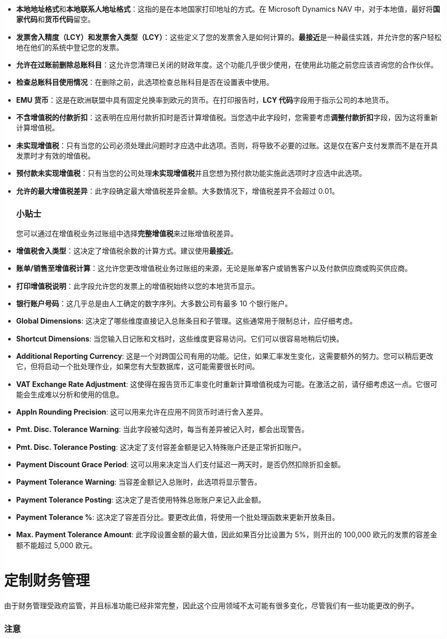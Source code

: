 +   **本地地址格式**和**本地联系人地址格式**：这指的是在本地国家打印地址的方式。在 Microsoft Dynamics NAV 中，对于本地值，最好将**国家代码**和**货币代码**留空。

+   **发票舍入精度（LCY）**和**发票舍入类型（LCY）**：这些定义了您的发票舍入是如何计算的。**最接近**是一种最佳实践，并允许您的客户轻松地在他们的系统中登记您的发票。

+   **允许在过账前删除总账科目**：这允许您清理已关闭的财政年度。这个功能几乎很少使用，在使用此功能之前您应该咨询您的合作伙伴。

+   **检查总账科目使用情况**：在删除之前，此选项检查总账科目是否在设置表中使用。

+   **EMU 货币**：这是在欧洲联盟中具有固定兑换率到欧元的货币。在打印报告时，**LCY 代码**字段用于指示公司的本地货币。

+   **不含增值税的付款折扣**：这表明在应用付款折扣时是否计算增值税。当您选中此字段时，您需要考虑**调整付款折扣**字段，因为这将重新计算增值税。

+   **未实现增值税**：只有当您的公司必须处理此问题时才应选中此选项。否则，将导致不必要的过账。这是仅在客户支付发票而不是在开具发票时才有效的增值税。

+   **预付款未实现增值税**：只有当您的公司处理**未实现增值税**并且您想为预付款功能实施此选项时才应选中此选项。

+   **允许的最大增值税差异**：此字段确定最大增值税差异金额。大多数情况下，增值税差异不会超过 0.01。

    ### 小贴士

    您可以通过在增值税业务过账组中选择**完整增值税**来过账增值税差异。

+   **增值税舍入类型**：这决定了增值税余数的计算方式。建议使用**最接近**。

+   **账单/销售至增值税计算**：这允许您更改增值税业务过账组的来源，无论是账单客户或销售客户以及付款供应商或购买供应商。

+   **打印增值税说明**：此字段允许您的发票上的增值税始终以您的本地货币显示。

+   **银行账户号码**：这几乎总是由人工确定的数字序列。大多数公司有最多 10 个银行账户。

+   **Global Dimensions**: 这决定了哪些维度直接记入总账条目和子管理。这些通常用于限制总计，应仔细考虑。

+   **Shortcut Dimensions**: 当您输入日记账和文档时，这些维度更容易访问。它们可以很容易地稍后切换。

+   **Additional Reporting Currency**: 这是一个对跨国公司有用的功能。记住，如果汇率发生变化，这需要额外的努力。您可以稍后更改它，但将启动一个批处理作业，如果您有大型数据库，这可能需要很长时间。

+   **VAT Exchange Rate Adjustment**: 这使得在报告货币汇率变化时重新计算增值税成为可能。在激活之前，请仔细考虑这一点。它很可能会生成难以分析和使用的信息。

+   **Appln Rounding Precision**: 这可以用来允许在应用不同货币时进行舍入差异。

+   **Pmt. Disc. Tolerance Warning**: 当此字段被勾选时，每当有差异被记入时，都会出现警告。

+   **Pmt. Disc. Tolerance Posting**: 这决定了支付容差金额是记入特殊账户还是正常折扣账户。

+   **Payment Discount Grace Period**: 这可以用来决定当人们支付延迟一两天时，是否仍然扣除折扣金额。

+   **Payment Tolerance Warning**: 当容差金额记入总账时，此选项将显示警告。

+   **Payment Tolerance Posting**: 这决定了是否使用特殊总账账户来记入此金额。

+   **Payment Tolerance %**: 这决定了容差百分比。要更改此值，将使用一个批处理函数来更新开放条目。

+   **Max. Payment Tolerance Amount**: 此字段设置金额的最大值，因此如果百分比设置为 5%，则开出的 100,000 欧元的发票的容差金额不能超过 5,000 欧元。

# 定制财务管理

由于财务管理受政府监管，并且标准功能已经非常完整，因此这个应用领域不太可能有很多变化，尽管我们有一些功能更改的例子。

### 注意

